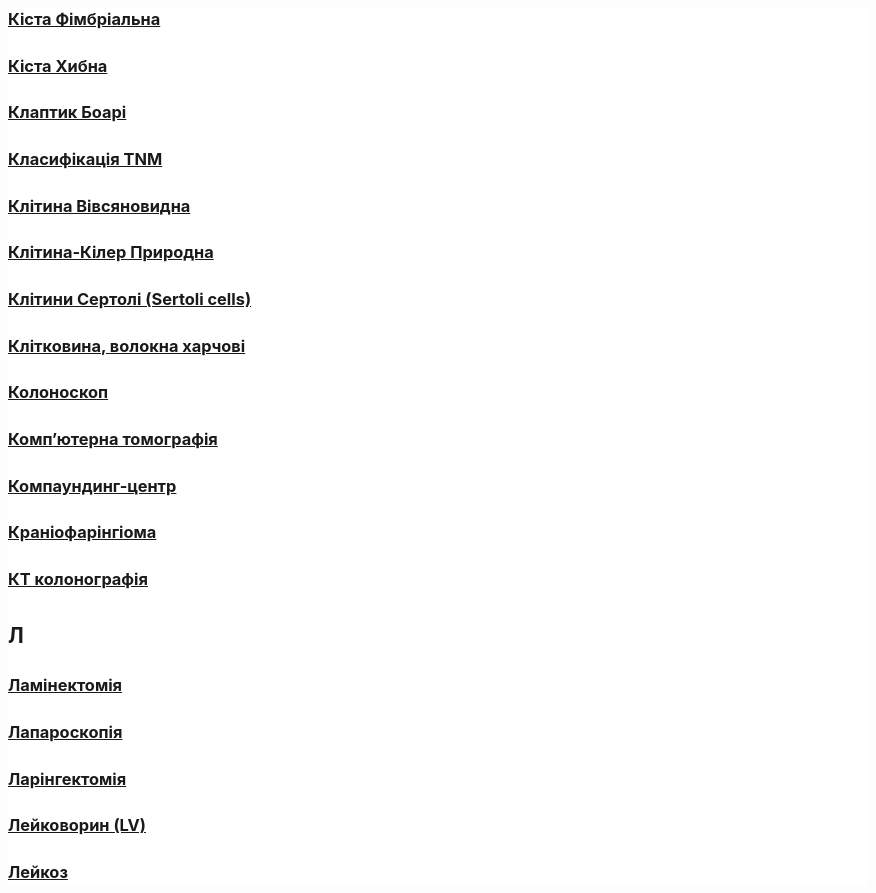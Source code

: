 ### [Кіста Фімбріальна](https://chemoteka.com.ua/dictionary/word/146)
### [Кіста Хибна](https://chemoteka.com.ua/dictionary/word/141)
### [Клаптик Боарі](https://chemoteka.com.ua/dictionary/word/180)
### [Класифікація TNM](https://chemoteka.com.ua/dictionary/word/147)
### [Клітина Вівсяновидна](https://chemoteka.com.ua/dictionary/word/148)
### [Клітина-Кілер Природна](https://chemoteka.com.ua/dictionary/word/149)
### [Клітини Сертолі (Sertoli cells)](https://chemoteka.com.ua/dictionary/word/150)
### [Клітковина, волокна харчові](https://chemoteka.com.ua/dictionary/word/151)
### [Колоноскоп](https://chemoteka.com.ua/dictionary/word/153)
### [Комп’ютерна томографія](https://chemoteka.com.ua/dictionary/word/155)
### [Компаундинг-центр](https://chemoteka.com.ua/dictionary/word/154)
### [Краніофарінгіома](https://chemoteka.com.ua/dictionary/word/156)
### [КТ колонографія](https://chemoteka.com.ua/dictionary/word/157)

## Л
### [Ламінектомія](https://chemoteka.com.ua/dictionary/word/159)
### [Лапароскопія](https://chemoteka.com.ua/dictionary/word/160)
### [Ларінгектомія](https://chemoteka.com.ua/dictionary/word/161)
### [Лейковорин (LV)](https://chemoteka.com.ua/dictionary/word/162)
### [Лейкоз](https://chemoteka.com.ua/dictionary/word/163)
